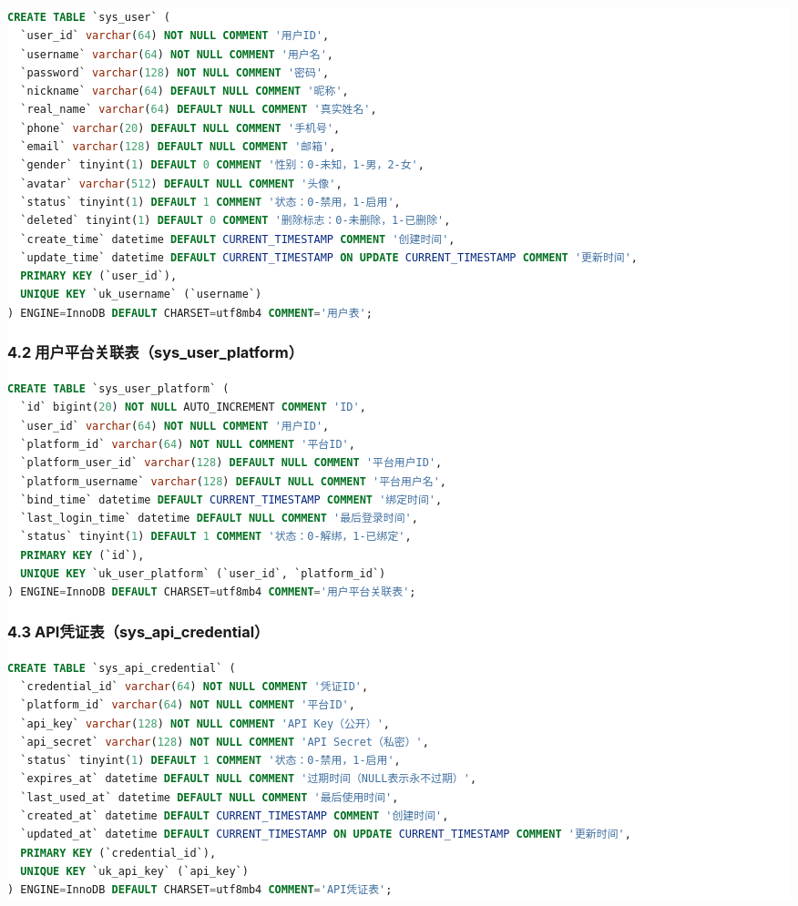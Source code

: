 ```sql
CREATE TABLE `sys_user` (
  `user_id` varchar(64) NOT NULL COMMENT '用户ID',
  `username` varchar(64) NOT NULL COMMENT '用户名',
  `password` varchar(128) NOT NULL COMMENT '密码',
  `nickname` varchar(64) DEFAULT NULL COMMENT '昵称',
  `real_name` varchar(64) DEFAULT NULL COMMENT '真实姓名',
  `phone` varchar(20) DEFAULT NULL COMMENT '手机号',
  `email` varchar(128) DEFAULT NULL COMMENT '邮箱',
  `gender` tinyint(1) DEFAULT 0 COMMENT '性别：0-未知，1-男，2-女',
  `avatar` varchar(512) DEFAULT NULL COMMENT '头像',
  `status` tinyint(1) DEFAULT 1 COMMENT '状态：0-禁用，1-启用',
  `deleted` tinyint(1) DEFAULT 0 COMMENT '删除标志：0-未删除，1-已删除',
  `create_time` datetime DEFAULT CURRENT_TIMESTAMP COMMENT '创建时间',
  `update_time` datetime DEFAULT CURRENT_TIMESTAMP ON UPDATE CURRENT_TIMESTAMP COMMENT '更新时间',
  PRIMARY KEY (`user_id`),
  UNIQUE KEY `uk_username` (`username`)
) ENGINE=InnoDB DEFAULT CHARSET=utf8mb4 COMMENT='用户表';
```

### 4.2 用户平台关联表（sys_user_platform）

```sql
CREATE TABLE `sys_user_platform` (
  `id` bigint(20) NOT NULL AUTO_INCREMENT COMMENT 'ID',
  `user_id` varchar(64) NOT NULL COMMENT '用户ID',
  `platform_id` varchar(64) NOT NULL COMMENT '平台ID',
  `platform_user_id` varchar(128) DEFAULT NULL COMMENT '平台用户ID',
  `platform_username` varchar(128) DEFAULT NULL COMMENT '平台用户名',
  `bind_time` datetime DEFAULT CURRENT_TIMESTAMP COMMENT '绑定时间',
  `last_login_time` datetime DEFAULT NULL COMMENT '最后登录时间',
  `status` tinyint(1) DEFAULT 1 COMMENT '状态：0-解绑，1-已绑定',
  PRIMARY KEY (`id`),
  UNIQUE KEY `uk_user_platform` (`user_id`, `platform_id`)
) ENGINE=InnoDB DEFAULT CHARSET=utf8mb4 COMMENT='用户平台关联表';
```

### 4.3 API凭证表（sys_api_credential）

```sql
CREATE TABLE `sys_api_credential` (
  `credential_id` varchar(64) NOT NULL COMMENT '凭证ID',
  `platform_id` varchar(64) NOT NULL COMMENT '平台ID',
  `api_key` varchar(128) NOT NULL COMMENT 'API Key（公开）',
  `api_secret` varchar(128) NOT NULL COMMENT 'API Secret（私密）',
  `status` tinyint(1) DEFAULT 1 COMMENT '状态：0-禁用，1-启用',
  `expires_at` datetime DEFAULT NULL COMMENT '过期时间（NULL表示永不过期）',
  `last_used_at` datetime DEFAULT NULL COMMENT '最后使用时间',
  `created_at` datetime DEFAULT CURRENT_TIMESTAMP COMMENT '创建时间',
  `updated_at` datetime DEFAULT CURRENT_TIMESTAMP ON UPDATE CURRENT_TIMESTAMP COMMENT '更新时间',
  PRIMARY KEY (`credential_id`),
  UNIQUE KEY `uk_api_key` (`api_key`)
) ENGINE=InnoDB DEFAULT CHARSET=utf8mb4 COMMENT='API凭证表';
```
